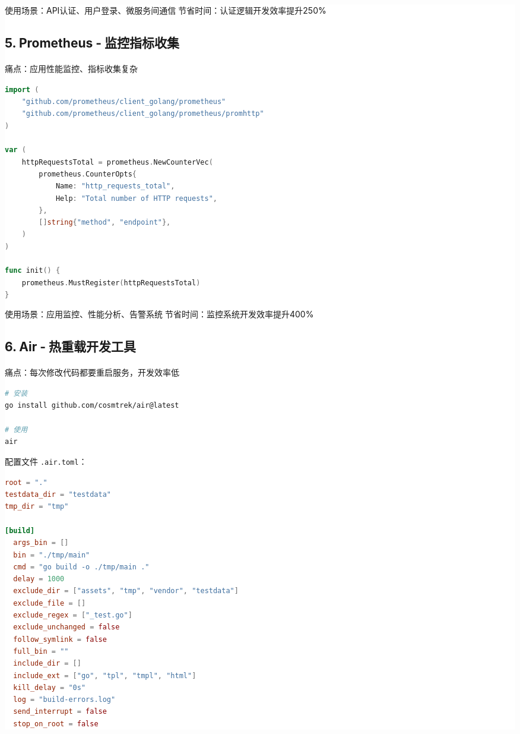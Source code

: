 使用场景：API认证、用户登录、微服务间通信
节省时间：认证逻辑开发效率提升250%

## 5. Prometheus - 监控指标收集

痛点：应用性能监控、指标收集复杂

```go
import (
    "github.com/prometheus/client_golang/prometheus"
    "github.com/prometheus/client_golang/prometheus/promhttp"
)

var (
    httpRequestsTotal = prometheus.NewCounterVec(
        prometheus.CounterOpts{
            Name: "http_requests_total",
            Help: "Total number of HTTP requests",
        },
        []string{"method", "endpoint"},
    )
)

func init() {
    prometheus.MustRegister(httpRequestsTotal)
}
```

使用场景：应用监控、性能分析、告警系统
节省时间：监控系统开发效率提升400%

## 6. Air - 热重载开发工具

痛点：每次修改代码都要重启服务，开发效率低

```bash
# 安装
go install github.com/cosmtrek/air@latest

# 使用
air
```

配置文件 `.air.toml`：
```toml
root = "."
testdata_dir = "testdata"
tmp_dir = "tmp"

[build]
  args_bin = []
  bin = "./tmp/main"
  cmd = "go build -o ./tmp/main ."
  delay = 1000
  exclude_dir = ["assets", "tmp", "vendor", "testdata"]
  exclude_file = []
  exclude_regex = ["_test.go"]
  exclude_unchanged = false
  follow_symlink = false
  full_bin = ""
  include_dir = []
  include_ext = ["go", "tpl", "tmpl", "html"]
  kill_delay = "0s"
  log = "build-errors.log"
  send_interrupt = false
  stop_on_root = false
```